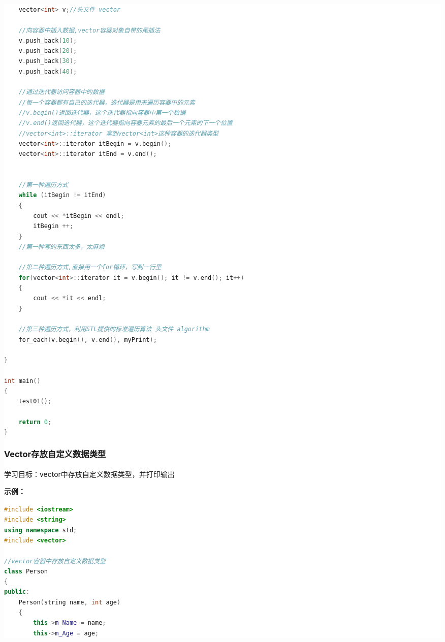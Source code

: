 ```C++
    vector<int> v;//头文件 vector

    //向容器中插入数据,vector容器对象自带的尾插法
    v.push_back(10);
    v.push_back(20);
    v.push_back(30);
    v.push_back(40);

    //通过迭代器访问容器中的数据
    //每一个容器都有自己的迭代器，迭代器是用来遍历容器中的元素
    //v.begin()返回迭代器，这个迭代器指向容器中第一个数据
    //v.end()返回迭代器，这个迭代器指向容器元素的最后一个元素的下一个位置
    //vector<int>::iterator 拿到vector<int>这种容器的迭代器类型
    vector<int>::iterator itBegin = v.begin();
    vector<int>::iterator itEnd = v.end();


    //第一种遍历方式
    while (itBegin != itEnd)
    {
        cout << *itBegin << endl;
        itBegin ++;
    }
    //第一种写的东西太多，太麻烦
    
    //第二种遍历方式,直接用一个for循环，写到一行里
    for(vector<int>::iterator it = v.begin(); it != v.end(); it++)
    {
        cout << *it << endl;
    }
    
    //第三种遍历方式，利用STL提供的标准遍历算法 头文件 algorithm
    for_each(v.begin(), v.end(), myPrint);
    
}

int main()
{
    test01();
    
    return 0;
}
```

### Vector存放自定义数据类型

学习目标：vector中存放自定义数据类型，并打印输出

**示例：**

```c++
#include <iostream>
#include <string>
using namespace std;
#include <vector>

//vector容器中存放自定义数据类型
class Person
{
public:
    Person(string name, int age)
    {
        this->m_Name = name;
        this->m_Age = age;
```